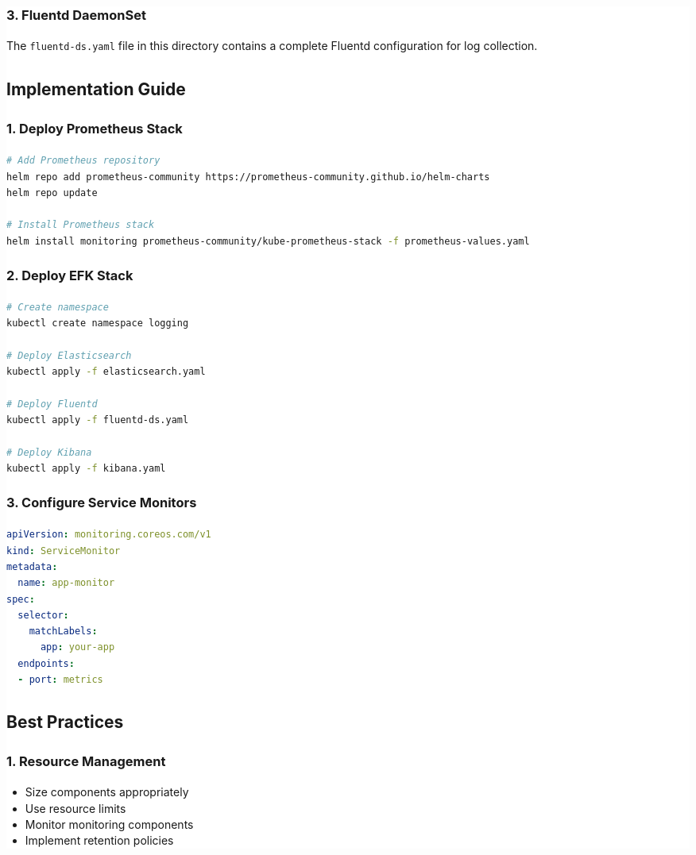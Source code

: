 ### 3. Fluentd DaemonSet
The `fluentd-ds.yaml` file in this directory contains a complete Fluentd configuration for log collection.

## Implementation Guide

### 1. Deploy Prometheus Stack
```bash
# Add Prometheus repository
helm repo add prometheus-community https://prometheus-community.github.io/helm-charts
helm repo update

# Install Prometheus stack
helm install monitoring prometheus-community/kube-prometheus-stack -f prometheus-values.yaml
```

### 2. Deploy EFK Stack
```bash
# Create namespace
kubectl create namespace logging

# Deploy Elasticsearch
kubectl apply -f elasticsearch.yaml

# Deploy Fluentd
kubectl apply -f fluentd-ds.yaml

# Deploy Kibana
kubectl apply -f kibana.yaml
```

### 3. Configure Service Monitors
```yaml
apiVersion: monitoring.coreos.com/v1
kind: ServiceMonitor
metadata:
  name: app-monitor
spec:
  selector:
    matchLabels:
      app: your-app
  endpoints:
  - port: metrics
```

## Best Practices

### 1. Resource Management
- Size components appropriately
- Use resource limits
- Monitor monitoring components
- Implement retention policies
